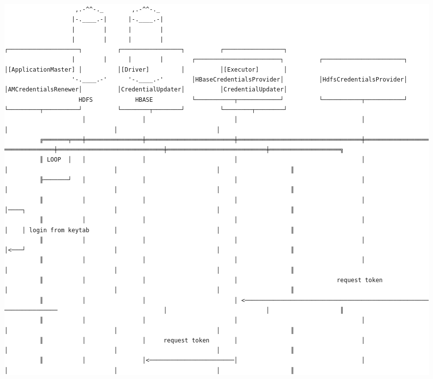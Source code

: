 
```
                    ,.-^^-._        ,.-^^-._                                                                                                                                                                            
                   |-.____.-|      |-.____.-|                                                                                                                                                                           
                   |        |      |        |                                                                                                                                                                           
                   |        |      |        |                                                                               ┌────────────────────┐          ┌─────────────────┐          ┌─────────────────┐            
                   |        |      |        |        ┌────────────────────────┐          ┌───────────────────────┐          │[ApplicationMaster] │          │[Driver]         │          │[Executor]       │            
                   '-.____.-'      '-.____.-'        │HBaseCredentialsProvider│          │HdfsCredentialsProvider│          │AMCredentialsRenewer│          │CredentialUpdater│          │CredentialUpdater│            
                     HDFS            HBASE           └───────────┬────────────┘          └───────────┬───────────┘          └─────────┬──────────┘          └────────┬────────┘          └────────┬────────┘            
                      │                │                         │                                   │                                │                              │                            │                     
          ╔═══════╤═══╪════════════════╪═════════════════════════╪═══════════════════════════════════╪════════════════════════════════╪══════════════════════════════╪════════════════════════════╪════════════════════╗
          ║ LOOP  │   │                │                         │                                   │                                │                              │                            │                    ║
          ╟───────┘   │                │                         │                                   │                                │                              │                            │                    ║
          ║           │                │                         │                                   │                                │────┐                         │                            │                    ║
          ║           │                │                         │                                   │                                │    │ login from keytab       │                            │                    ║
          ║           │                │                         │                                   │                                │<───┘                         │                            │                    ║
          ║           │                │                         │                                   │                                │                              │                            │                    ║
          ║           │                │                         │                            request token                           │                              │                            │                    ║
          ║           │                │                         │ <───────────────────────────────────────────────────────────────────                              │                            │                    ║
          ║           │                │                         │                                   │                                │                              │                            │                    ║
          ║           │                │     request token       │                                   │                                │                              │                            │                    ║
          ║           │                │<────────────────────────│                                   │                                │                              │                            │                    ║
```